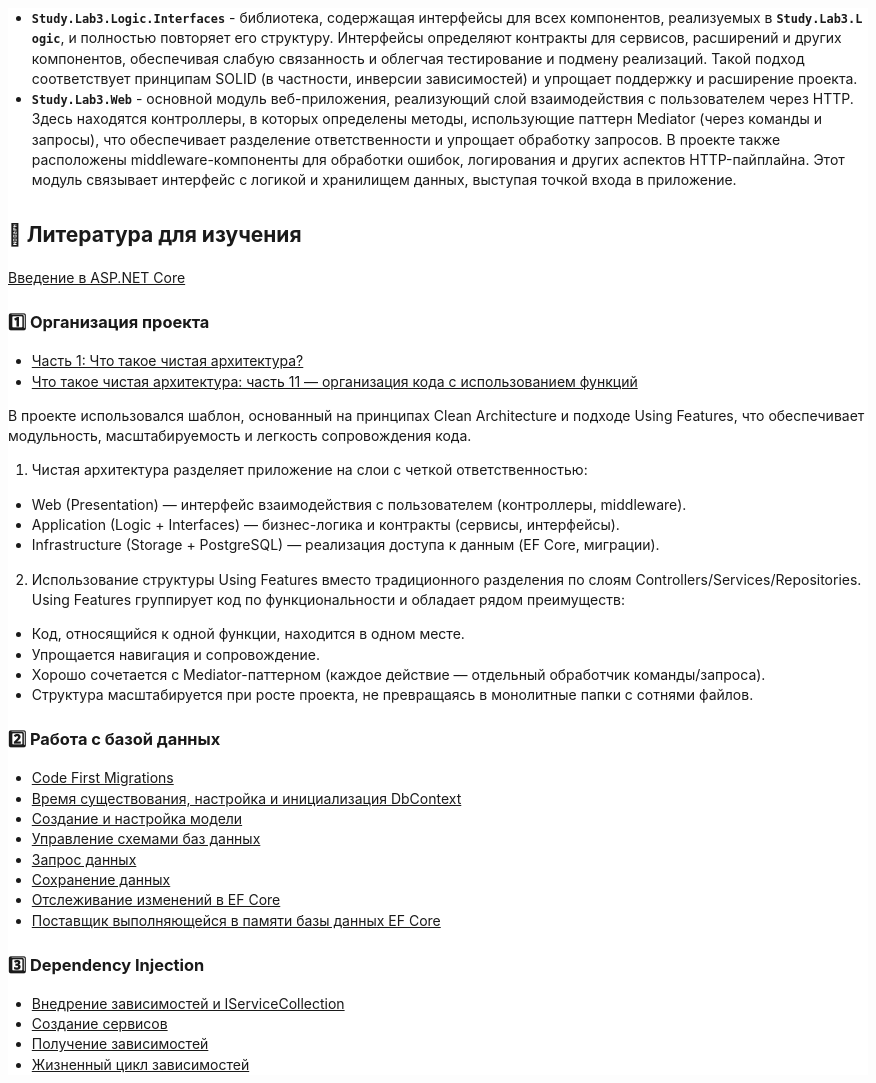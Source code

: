 - **`Study.Lab3.Logic.Interfaces`** - библиотека, содержащая интерфейсы для всех компонентов, реализуемых в **`Study.Lab3.Logic`**, и полностью повторяет его структуру. Интерфейсы определяют контракты для сервисов, расширений и других компонентов, обеспечивая слабую связанность и облегчая тестирование и подмену реализаций. Такой подход соответствует принципам SOLID (в частности, инверсии зависимостей) и упрощает поддержку и расширение проекта.
- **`Study.Lab3.Web`** - основной модуль веб-приложения, реализующий слой взаимодействия с пользователем через HTTP. Здесь находятся контроллеры, в которых определены методы, использующие паттерн Mediator (через команды и запросы), что обеспечивает разделение ответственности и упрощает обработку запросов. В проекте также расположены middleware-компоненты для обработки ошибок, логирования и других аспектов HTTP-пайплайна. Этот модуль связывает интерфейс с логикой и хранилищем данных, выступая точкой входа в приложение.

<h2 id="лаб-3-литература">📑 Литература для изучения</h2>

[Введение в ASP.NET Core](https://metanit.com/sharp/aspnet6/1.1.php)

### 1️⃣ Организация проекта

- [Часть 1: Что такое чистая архитектура?](https://dev.to/moh_moh701/part-1-what-is-clean-architecture-4bn1)
- [Что такое чистая архитектура: часть 11 — организация кода с использованием функций](https://dev.to/moh_moh701/what-is-clean-architecture-part-11-organizing-the-code-using-features-3jcn)
  
В проекте использовался шаблон, основанный на принципах Clean Architecture и подходе Using Features, что обеспечивает модульность, масштабируемость и легкость сопровождения кода.

1. Чистая архитектура разделяет приложение на слои с четкой ответственностью:
  - Web (Presentation) — интерфейс взаимодействия с пользователем (контроллеры, middleware).
  - Application (Logic + Interfaces) — бизнес-логика и контракты (сервисы, интерфейсы).
  - Infrastructure (Storage + PostgreSQL) — реализация доступа к данным (EF Core, миграции).
2. Использование структуры Using Features вместо традиционного разделения по слоям Controllers/Services/Repositories. Using Features группирует код по функциональности и обладает рядом преимуществ:
  - Код, относящийся к одной функции, находится в одном месте.
  - Упрощается навигация и сопровождение.
  - Хорошо сочетается с Mediator-паттерном (каждое действие — отдельный обработчик команды/запроса).
  - Структура масштабируется при росте проекта, не превращаясь в монолитные папки с сотнями файлов.

### 2️⃣ Работа с базой данных

- [Code First Migrations](https://learn.microsoft.com/ru-ru/ef/ef6/modeling/code-first/migrations/)
- [Время существования, настройка и инициализация DbContext](https://learn.microsoft.com/ru-ru/ef/core/dbcontext-configuration/)
- [Создание и настройка модели](https://learn.microsoft.com/ru-ru/ef/core/modeling/)
- [Управление схемами баз данных](https://learn.microsoft.com/ru-ru/ef/core/managing-schemas/)
- [Запрос данных](https://learn.microsoft.com/ru-ru/ef/core/querying/)
- [Сохранение данных](https://learn.microsoft.com/ru-ru/ef/core/saving/)
- [Отслеживание изменений в EF Core](https://learn.microsoft.com/ru-ru/ef/core/change-tracking/)
- [Поставщик выполняющейся в памяти базы данных EF Core](https://learn.microsoft.com/ru-ru/ef/core/providers/in-memory/?tabs=dotnet-core-cli)

### 3️⃣ Dependency Injection

- [Внедрение зависимостей и IServiceCollection](https://metanit.com/sharp/aspnet6/4.1.php)
- [Создание сервисов](https://metanit.com/sharp/aspnet6/4.2.php)
- [Получение зависимостей](https://metanit.com/sharp/aspnet6/4.3.php)
- [Жизненный цикл зависимостей](https://metanit.com/sharp/aspnet6/4.4.php)
